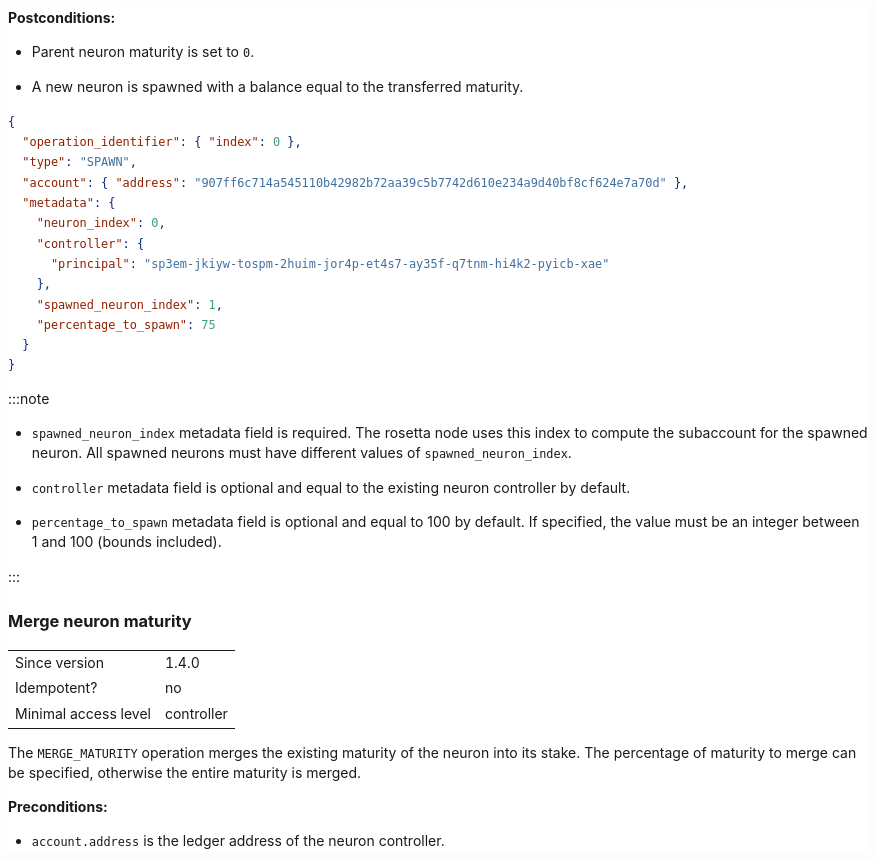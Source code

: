 **Postconditions:**

</div>

-   Parent neuron maturity is set to `0`.

-   A new neuron is spawned with a balance equal to the transferred maturity.

``` json
{
  "operation_identifier": { "index": 0 },
  "type": "SPAWN",
  "account": { "address": "907ff6c714a545110b42982b72aa39c5b7742d610e234a9d40bf8cf624e7a70d" },
  "metadata": {
    "neuron_index": 0,
    "controller": {
      "principal": "sp3em-jkiyw-tospm-2huim-jor4p-et4s7-ay35f-q7tnm-hi4k2-pyicb-xae"
    },
    "spawned_neuron_index": 1,
    "percentage_to_spawn": 75
  }
}
```

:::note

- `spawned_neuron_index` metadata field is required. The rosetta node uses this index to compute the subaccount for the spawned neuron. All spawned neurons must have different values of `spawned_neuron_index`.

- `controller` metadata field is optional and equal to the existing neuron controller by default.

- `percentage_to_spawn` metadata field is optional and equal to 100 by default. If specified, the value must be an integer between 1 and 100 (bounds included).

:::

### Merge neuron maturity

|                      |            |
|----------------------|------------|
| Since version        | 1.4.0      |
| Idempotent?          | no         |
| Minimal access level | controller |

The `MERGE_MATURITY` operation merges the existing maturity of the neuron into its stake. The percentage of maturity to merge can be specified, otherwise the entire maturity is merged.

<div class="formalpara-title">

**Preconditions:**

</div>

-   `account.address` is the ledger address of the neuron controller.
